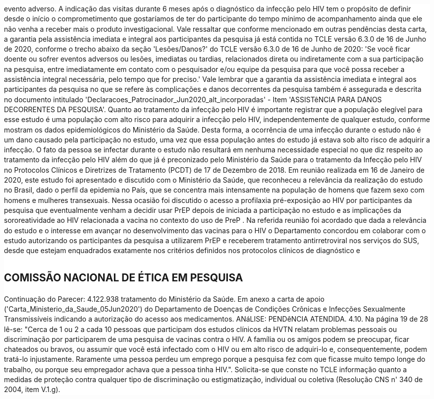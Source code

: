 evento adverso. A indicação das visitas durante 6 meses após o diagnóstico da infecção pelo HIV tem o propósito de definir desde o início o comprometimento que gostaríamos de ter do participante do tempo mínimo de acompanhamento ainda que ele não venha a receber mais o produto investigacional. Vale ressaltar que conforme mencionado em outras pendências desta carta, a garantia pela assistência imediata e integral aos participantes da pesquisa já está contida no TCLE versão 6.3.0 de 16 de Junho de 2020, conforme o trecho abaixo da seção 'Lesões/Danos?' do TCLE versão 6.3.0 de 16 de Junho de 2020: 'Se você ficar doente ou sofrer eventos adversos ou lesões, imediatas ou tardias, relacionados direta ou indiretamente com a sua participação na pesquisa, entre imediatamente em contato com o pesquisador e/ou equipe da pesquisa para que você possa receber a assistência integral necessária, pelo tempo que for preciso.' Vale lembrar que a garantia da assistência imediata e integral aos participantes da pesquisa no que se refere às complicações e danos decorrentes da pesquisa também é assegurada e descrita no documento intitulado 'Declaracoes\_Patrocinador\_Jun2020\_alt\_incorporadas' - Item 'ASSISTêNCIA PARA DANOS DECORRENTES DA PESQUISA'. Quanto ao tratamento da infecção pelo HIV é importante registrar que a população elegível para esse estudo é uma população com alto risco para adquirir a infecção pelo HIV, independentemente de qualquer estudo, conforme mostram os dados epidemiológicos do Ministério da Saúde. Desta forma, a ocorrência de uma infecção durante o estudo não é um dano causado pela participação no estudo, uma vez que essa população antes do estudo já estava sob alto risco de adquirir a infecção. O fato da pessoa se infectar durante o estudo não resultará em nenhuma necessidade especial no que diz respeito ao tratamento da infecção pelo HIV além do que já é preconizado pelo Ministério da Saúde para o tratamento da Infecção pelo HIV no Protocolos Clínicos e Diretrizes de Tratamento (PCDT) de 17 de Dezembro de 2018. Em reunião realizada em 16 de Janeiro de 2020, este estudo foi apresentado e discutido com o Ministério da Saúde, que reconheceu a relevância da realização do estudo no Brasil, dado o perfil da epidemia no País, que se concentra mais intensamente na população de homens que fazem sexo com homens e mulheres transexuais. Nessa ocasião foi discutido o acesso a profilaxia pré-exposição ao HIV por participantes da pesquisa que eventualmente venham a decidir usar PrEP depois de iniciada a participação no estudo e as implicações da sororeatividade ao HIV relacionada a vacina no contexto do uso de PreP . Na referida reunião foi acordado que dada a relevância do estudo e o interesse em avançar no desenvolvimento das vacinas para o HIV o Departamento concordou em colaborar com o estudo autorizando os participantes da pesquisa a utilizarem PrEP e receberem tratamento antirretroviral nos serviços do SUS, desde que estejam enquadrados exatamente nos critérios definidos nos protocolos clínicos de diagnóstico e
## COMISSÃO NACIONAL DE ÉTICA EM PESQUISA

Continuação do Parecer: 4.122.938
tratamento do Ministério da Saúde. Em anexo a carta de apoio ('Carta\_Ministerio\_da\_Saude\_05Jun2020') do Departamento de Doenças de Condições Crônicas e Infecções Sexualmente Transmissíveis indicando a autorização do acesso aos medicamentos.
ANáLISE: PENDêNCIA ATENDIDA.
4.10. Na página 19 de 28 lê-se: "Cerca de 1 ou 2 a cada 10 pessoas que participam dos estudos clínicos da HVTN relatam problemas pessoais ou discriminação por participarem de uma pesquisa de vacinas contra o HIV. A família ou os amigos podem se preocupar, ficar chateados ou bravos, ou assumir que você está infectado com o HIV ou em alto risco de adquiri-lo e, consequentemente, podem tratá-lo injustamente. Raramente uma pessoa perdeu um emprego porque a pesquisa fez com que ficasse muito tempo longe do trabalho, ou porque seu empregador achava que a pessoa tinha HIV.". Solicita-se que conste no TCLE informação quanto a medidas de proteção contra qualquer tipo de discriminação ou estigmatização, individual ou coletiva (Resolução CNS n' 340 de 2004, item V.1.g).